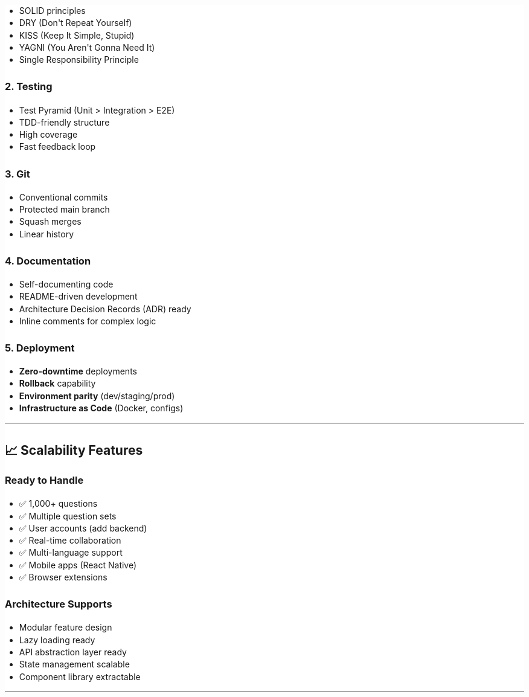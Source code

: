 - SOLID principles
- DRY (Don't Repeat Yourself)
- KISS (Keep It Simple, Stupid)
- YAGNI (You Aren't Gonna Need It)
- Single Responsibility Principle

### 2. **Testing**

- Test Pyramid (Unit > Integration > E2E)
- TDD-friendly structure
- High coverage
- Fast feedback loop

### 3. **Git**

- Conventional commits
- Protected main branch
- Squash merges
- Linear history

### 4. **Documentation**

- Self-documenting code
- README-driven development
- Architecture Decision Records (ADR) ready
- Inline comments for complex logic

### 5. **Deployment**

- **Zero-downtime** deployments
- **Rollback** capability
- **Environment parity** (dev/staging/prod)
- **Infrastructure as Code** (Docker, configs)

---

## 📈 Scalability Features

### Ready to Handle

- ✅ 1,000+ questions
- ✅ Multiple question sets
- ✅ User accounts (add backend)
- ✅ Real-time collaboration
- ✅ Multi-language support
- ✅ Mobile apps (React Native)
- ✅ Browser extensions

### Architecture Supports

- Modular feature design
- Lazy loading ready
- API abstraction layer ready
- State management scalable
- Component library extractable

---